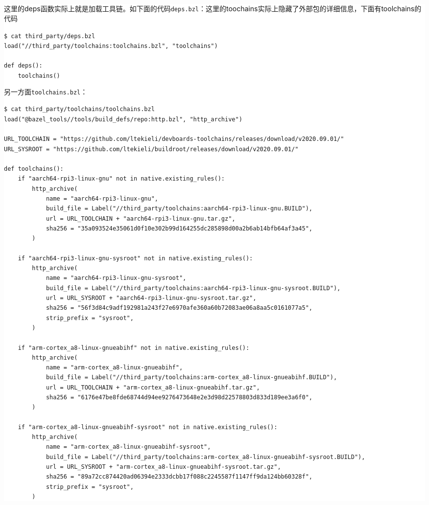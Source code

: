 这里的deps函数实际上就是加载工具链。如下面的代码`deps.bzl`：这里的toochains实际上隐藏了外部包的详细信息，下面有toolchains的代码

```
$ cat third_party/deps.bzl 
load("//third_party/toolchains:toolchains.bzl", "toolchains")

def deps():
    toolchains()
```

另一方面`toolchains.bzl`：

```
$ cat third_party/toolchains/toolchains.bzl 
load("@bazel_tools//tools/build_defs/repo:http.bzl", "http_archive")

URL_TOOLCHAIN = "https://github.com/ltekieli/devboards-toolchains/releases/download/v2020.09.01/"
URL_SYSROOT = "https://github.com/ltekieli/buildroot/releases/download/v2020.09.01/"

def toolchains():
    if "aarch64-rpi3-linux-gnu" not in native.existing_rules():
        http_archive(
            name = "aarch64-rpi3-linux-gnu",
            build_file = Label("//third_party/toolchains:aarch64-rpi3-linux-gnu.BUILD"),
            url = URL_TOOLCHAIN + "aarch64-rpi3-linux-gnu.tar.gz",
            sha256 = "35a093524e35061d0f10e302b99d164255dc285898d00a2b6ab14bfb64af3a45",
        )

    if "aarch64-rpi3-linux-gnu-sysroot" not in native.existing_rules():
        http_archive(
            name = "aarch64-rpi3-linux-gnu-sysroot",
            build_file = Label("//third_party/toolchains:aarch64-rpi3-linux-gnu-sysroot.BUILD"),
            url = URL_SYSROOT + "aarch64-rpi3-linux-gnu-sysroot.tar.gz",
            sha256 = "56f3d84c9adf192981a243f27e6970afe360a60b72083ae06a8aa5c0161077a5",
            strip_prefix = "sysroot",
        )

    if "arm-cortex_a8-linux-gnueabihf" not in native.existing_rules():
        http_archive(
            name = "arm-cortex_a8-linux-gnueabihf",
            build_file = Label("//third_party/toolchains:arm-cortex_a8-linux-gnueabihf.BUILD"),
            url = URL_TOOLCHAIN + "arm-cortex_a8-linux-gnueabihf.tar.gz",
            sha256 = "6176e47be8fde68744d94ee9276473648e2e3d98d22578803d833d189ee3a6f0",
        )

    if "arm-cortex_a8-linux-gnueabihf-sysroot" not in native.existing_rules():
        http_archive(
            name = "arm-cortex_a8-linux-gnueabihf-sysroot",
            build_file = Label("//third_party/toolchains:arm-cortex_a8-linux-gnueabihf-sysroot.BUILD"),
            url = URL_SYSROOT + "arm-cortex_a8-linux-gnueabihf-sysroot.tar.gz",
            sha256 = "89a72cc874420ad06394e2333dcbb17f088c2245587f1147ff9da124bb60328f",
            strip_prefix = "sysroot",
        )

```
